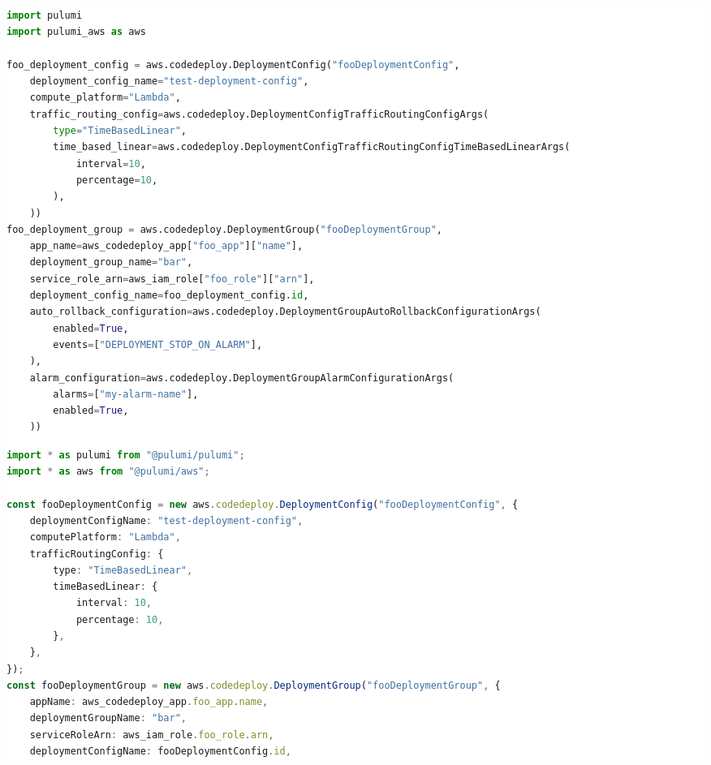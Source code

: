 ```java
```


</pulumi-choosable>
</div>


<div>
<pulumi-choosable type="language" values="python">

```python
import pulumi
import pulumi_aws as aws

foo_deployment_config = aws.codedeploy.DeploymentConfig("fooDeploymentConfig",
    deployment_config_name="test-deployment-config",
    compute_platform="Lambda",
    traffic_routing_config=aws.codedeploy.DeploymentConfigTrafficRoutingConfigArgs(
        type="TimeBasedLinear",
        time_based_linear=aws.codedeploy.DeploymentConfigTrafficRoutingConfigTimeBasedLinearArgs(
            interval=10,
            percentage=10,
        ),
    ))
foo_deployment_group = aws.codedeploy.DeploymentGroup("fooDeploymentGroup",
    app_name=aws_codedeploy_app["foo_app"]["name"],
    deployment_group_name="bar",
    service_role_arn=aws_iam_role["foo_role"]["arn"],
    deployment_config_name=foo_deployment_config.id,
    auto_rollback_configuration=aws.codedeploy.DeploymentGroupAutoRollbackConfigurationArgs(
        enabled=True,
        events=["DEPLOYMENT_STOP_ON_ALARM"],
    ),
    alarm_configuration=aws.codedeploy.DeploymentGroupAlarmConfigurationArgs(
        alarms=["my-alarm-name"],
        enabled=True,
    ))
```


</pulumi-choosable>
</div>


<div>
<pulumi-choosable type="language" values="typescript">


```typescript
import * as pulumi from "@pulumi/pulumi";
import * as aws from "@pulumi/aws";

const fooDeploymentConfig = new aws.codedeploy.DeploymentConfig("fooDeploymentConfig", {
    deploymentConfigName: "test-deployment-config",
    computePlatform: "Lambda",
    trafficRoutingConfig: {
        type: "TimeBasedLinear",
        timeBasedLinear: {
            interval: 10,
            percentage: 10,
        },
    },
});
const fooDeploymentGroup = new aws.codedeploy.DeploymentGroup("fooDeploymentGroup", {
    appName: aws_codedeploy_app.foo_app.name,
    deploymentGroupName: "bar",
    serviceRoleArn: aws_iam_role.foo_role.arn,
    deploymentConfigName: fooDeploymentConfig.id,
```